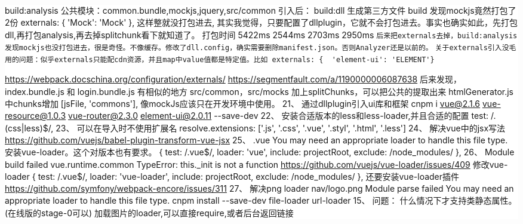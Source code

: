 build:analysis 公共模块：common.bundle,mockjs,jquery,src/common
引入后：
build:dll 生成第三方文件
build
发现mockjs竟然打包了2份
externals: {
    'Mock': 'Mock'
},
这样整就没打包进去,
其实我觉得，只要配置了dllplugin，它就不会打包进去。事实也确实如此，先打包dll,再打包analysis,再去掉splitchunk看下就知道了。
打包时间 5422ms 2544ms 2703ms 2950ms
`后来把externals去掉，build:analysis发现mockjs也没打包进去，很是奇怪。不像缓存。修改了dll.config，确实需要删除manifest.json。否则Analyzer还是以前的。`
`关于externals引入没毛用的问题：似乎externals只能配cdn资源，并且map中value值都是特定值。比如
externals: {  'element-ui': 'ELEMENT'}`

https://webpack.docschina.org/configuration/externals/
https://segmentfault.com/a/1190000006087638
后来发现，index.bundle.js 和 login.bundle.js 有相似的地方 src/common，src/mocks
加上splitChunks，可以把公共的提取出来
htmlGenerator.js 中chunks增加 [jsFile, 'commons'],
像mockJs应该只在开发环境中使用。
21、
通过dllplugin引入ui库和框架
cnpm i vue@2.1.6 vue-resource@1.0.3 vue-router@2.3.0 element-ui@2.0.11 --save-dev
22、
安装合适版本的less和less-loader,并且合适的配置
test: /\.(css|less)$/,
23、
可以在导入时不使用扩展名
resolve.extensions: ['.js', '.css', '.vue', '.styl', '.html', '.less']
24、
解决vue中的jsx写法
https://github.com/vuejs/babel-plugin-transform-vue-jsx
25、
.vue
You may need an appropriate loader to handle this file type.
安装vue-loader。这个对版本也有要求。
{
  test: /\.vue$/,
  loader: 'vue',
  include: projectRoot,
  exclude: /node_modules/
},
26、
Module build failed vue.runtime.common TypeError: this._init is not a function
https://github.com/vuejs/vue-loader/issues/409
修改vue-loader
{
  test: /\.vue$/,
  loader: 'vue-loader',
  include: projectRoot,
  exclude: /node_modules/
},
还要安装vue-loader插件
https://github.com/symfony/webpack-encore/issues/311
27、
解决png loader
nav/logo.png Module parse failed You may need an appropriate loader to handle this file type.
 cnpm install --save-dev file-loader url-loader
15、
问题： 
什么情况下才支持类静态属性。(在线版的stage-0可以)
加载图片的loader,可以直接require,或者后台返回链接